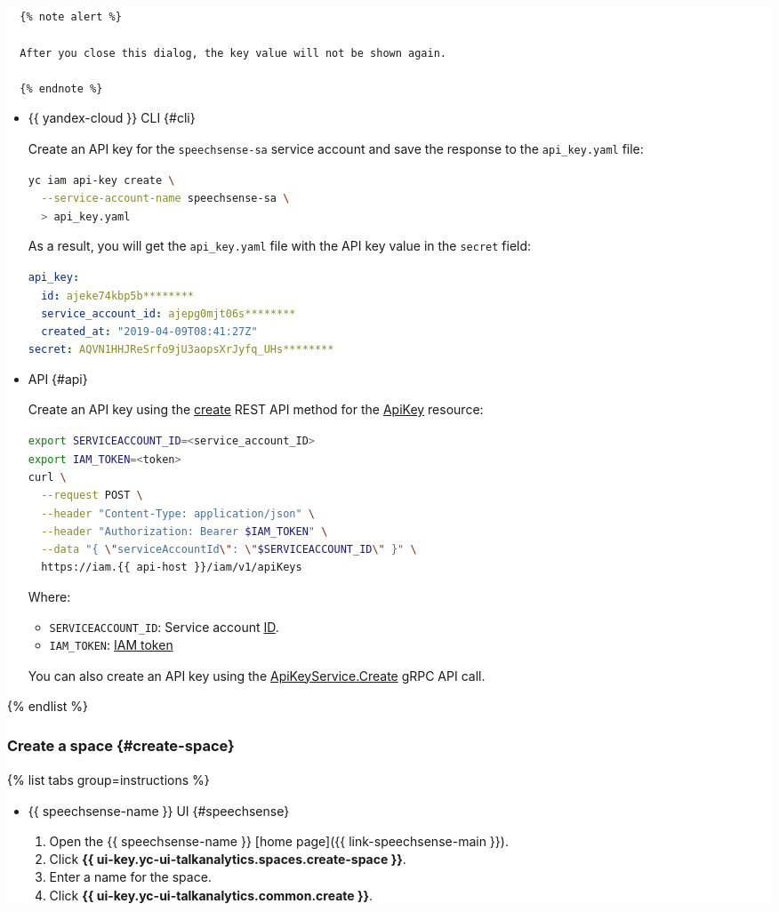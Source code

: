       {% note alert %}

      After you close this dialog, the key value will not be shown again.

      {% endnote %}

- {{ yandex-cloud }} CLI {#cli}

  Create an API key for the `speechsense-sa` service account and save the response to the `api_key.yaml` file:

  ```bash
  yc iam api-key create \
    --service-account-name speechsense-sa \
    > api_key.yaml
  ```

  As a result, you will get the `api_key.yaml` file with the API key value in the `secret` field:

  ```yaml
  api_key:
    id: ajeke74kbp5b********
    service_account_id: ajepg0mjt06s********
    created_at: "2019-04-09T08:41:27Z"
  secret: AQVN1HHJReSrfo9jU3aopsXrJyfq_UHs********
  ```

- API {#api}

  Create an API key using the [create](../../iam/api-ref/ApiKey/create.md) REST API method for the [ApiKey](../../iam/api-ref/ApiKey/index.md) resource:

  ```bash
  export SERVICEACCOUNT_ID=<service_account_ID>
  export IAM_TOKEN=<token>
  curl \
    --request POST \
    --header "Content-Type: application/json" \
    --header "Authorization: Bearer $IAM_TOKEN" \
    --data "{ \"serviceAccountId\": \"$SERVICEACCOUNT_ID\" }" \
    https://iam.{{ api-host }}/iam/v1/apiKeys
  ```

  Where:

  * `SERVICEACCOUNT_ID`: Service account [ID](../../iam/operations/sa/get-id.md).
  * `IAM_TOKEN`: [IAM token](../../iam/concepts/authorization/iam-token.md)

  You can also create an API key using the [ApiKeyService.Create](../../iam/api-ref/grpc/ApiKey/create.md) gRPC API call.

{% endlist %}

### Create a space {#create-space}

{% list tabs group=instructions %}

- {{ speechsense-name }} UI {#speechsense}

  1. Open the {{ speechsense-name }} [home page]({{ link-speechsense-main }}).
  1. Click **{{ ui-key.yc-ui-talkanalytics.spaces.create-space }}**.
  1. Enter a name for the space.
  1. Click **{{ ui-key.yc-ui-talkanalytics.common.create }}**.

